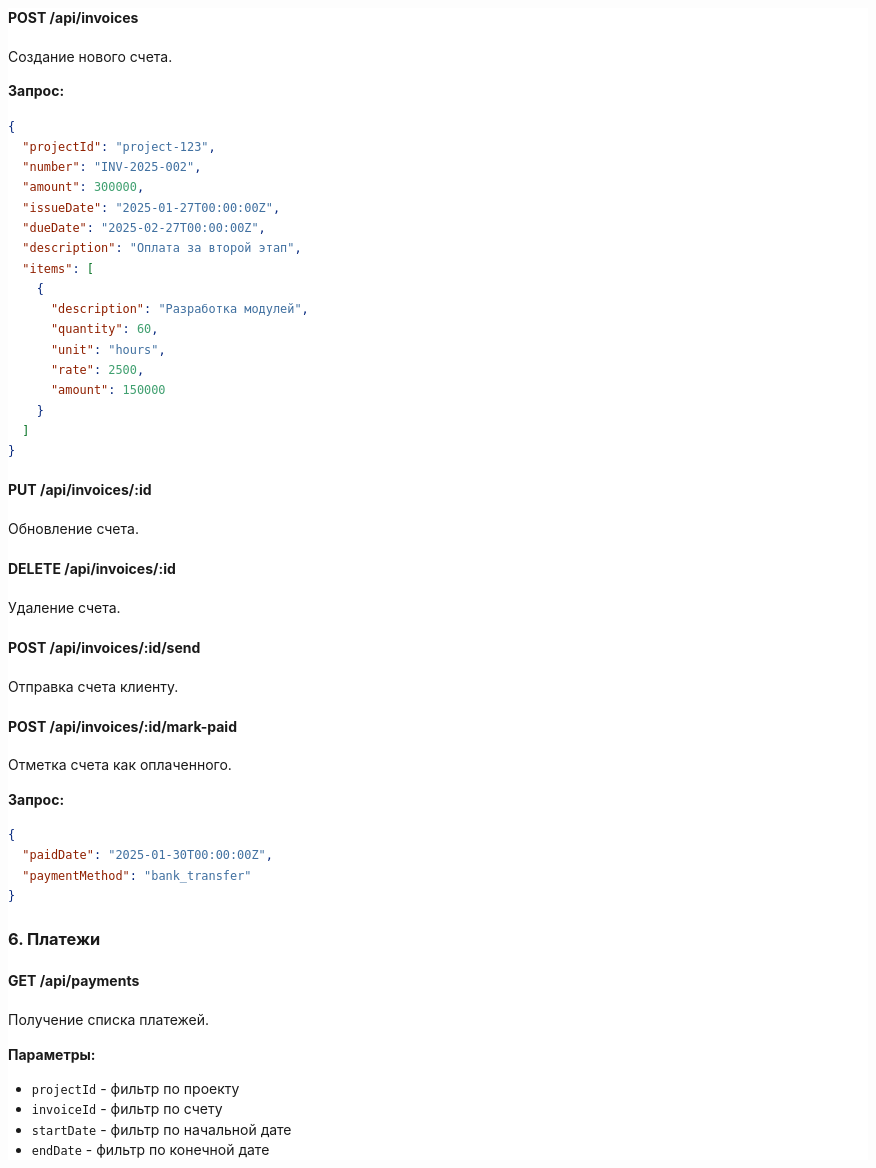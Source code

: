 #### POST /api/invoices
Создание нового счета.

**Запрос:**
```json
{
  "projectId": "project-123",
  "number": "INV-2025-002",
  "amount": 300000,
  "issueDate": "2025-01-27T00:00:00Z",
  "dueDate": "2025-02-27T00:00:00Z",
  "description": "Оплата за второй этап",
  "items": [
    {
      "description": "Разработка модулей",
      "quantity": 60,
      "unit": "hours",
      "rate": 2500,
      "amount": 150000
    }
  ]
}
```

#### PUT /api/invoices/:id
Обновление счета.

#### DELETE /api/invoices/:id
Удаление счета.

#### POST /api/invoices/:id/send
Отправка счета клиенту.

#### POST /api/invoices/:id/mark-paid
Отметка счета как оплаченного.

**Запрос:**
```json
{
  "paidDate": "2025-01-30T00:00:00Z",
  "paymentMethod": "bank_transfer"
}
```

### 6. Платежи

#### GET /api/payments
Получение списка платежей.

**Параметры:**
- `projectId` - фильтр по проекту
- `invoiceId` - фильтр по счету
- `startDate` - фильтр по начальной дате
- `endDate` - фильтр по конечной дате
